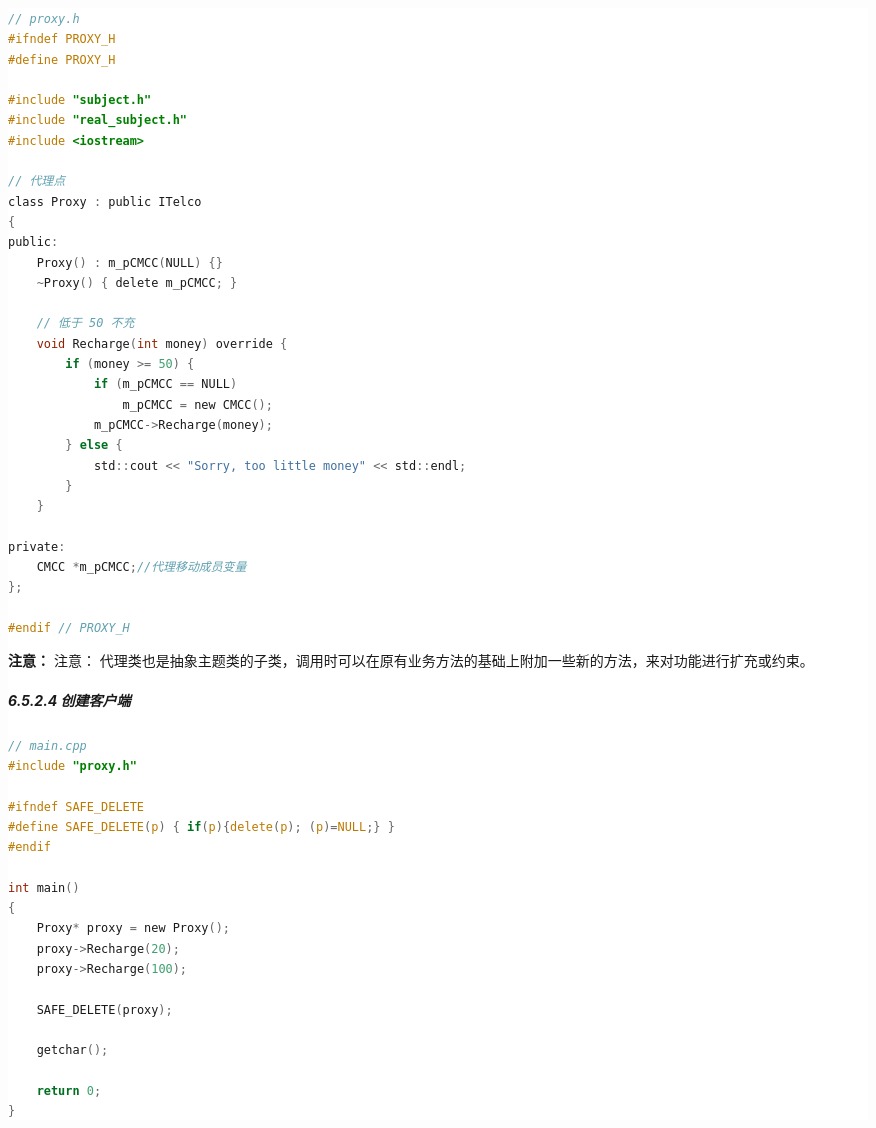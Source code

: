 ```c
// proxy.h
#ifndef PROXY_H
#define PROXY_H

#include "subject.h"
#include "real_subject.h"
#include <iostream>

// 代理点
class Proxy : public ITelco
{
public:
    Proxy() : m_pCMCC(NULL) {}
    ~Proxy() { delete m_pCMCC; }

    // 低于 50 不充
    void Recharge(int money) override {
        if (money >= 50) {
            if (m_pCMCC == NULL)
                m_pCMCC = new CMCC();
            m_pCMCC->Recharge(money);
        } else {
            std::cout << "Sorry, too little money" << std::endl;
        }
    }

private:
    CMCC *m_pCMCC;//代理移动成员变量
};

#endif // PROXY_H
```
**注意：** 注意： 代理类也是抽象主题类的子类，调用时可以在原有业务方法的基础上附加一些新的方法，来对功能进行扩充或约束。

##### 6.5.2.4 创建客户端

```c
// main.cpp
#include "proxy.h"

#ifndef SAFE_DELETE
#define SAFE_DELETE(p) { if(p){delete(p); (p)=NULL;} }
#endif

int main()
{
    Proxy* proxy = new Proxy();
    proxy->Recharge(20);
    proxy->Recharge(100);

    SAFE_DELETE(proxy);

    getchar();

    return 0;
}
```
